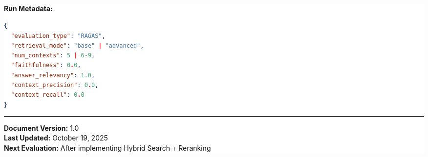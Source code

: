 **Run Metadata:**
```json
{
  "evaluation_type": "RAGAS",
  "retrieval_mode": "base" | "advanced",
  "num_contexts": 5 | 6-9,
  "faithfulness": 0.0,
  "answer_relevancy": 1.0,
  "context_precision": 0.0,
  "context_recall": 0.0
}
```

---

**Document Version:** 1.0  
**Last Updated:** October 19, 2025  
**Next Evaluation:** After implementing Hybrid Search + Reranking

